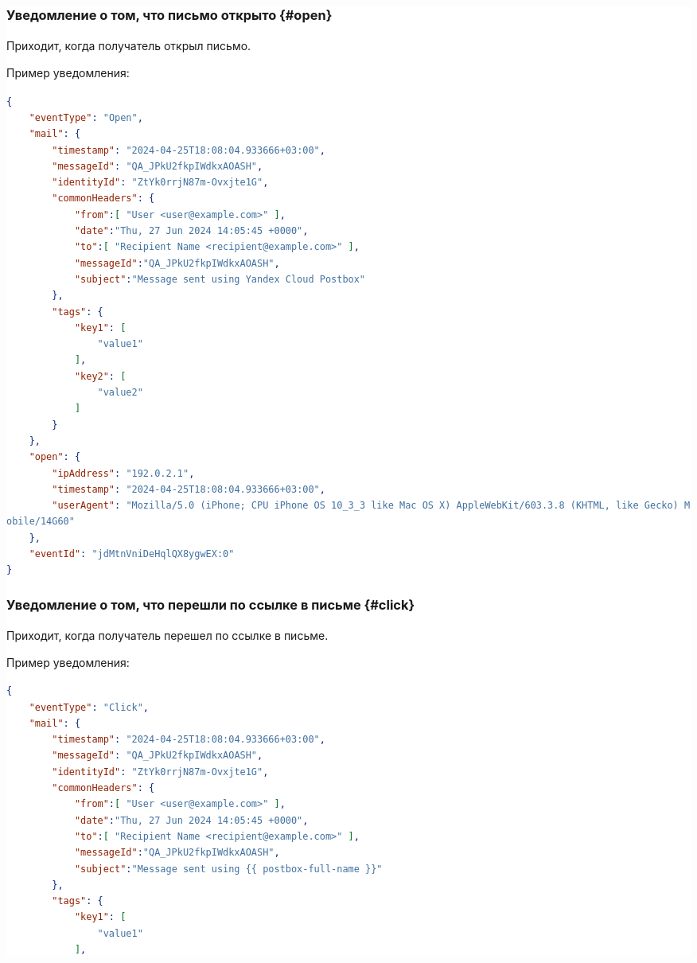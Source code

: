 ```json
```

### Уведомление о том, что письмо открыто {#open}

Приходит, когда получатель открыл письмо.

Пример уведомления:

```json
{
    "eventType": "Open",
    "mail": {
        "timestamp": "2024-04-25T18:08:04.933666+03:00",
        "messageId": "QA_JPkU2fkpIWdkxAOASH",
        "identityId": "ZtYk0rrjN87m-Ovxjte1G",
        "commonHeaders": {
            "from":[ "User <user@example.com>" ],
            "date":"Thu, 27 Jun 2024 14:05:45 +0000",
            "to":[ "Recipient Name <recipient@example.com>" ],
            "messageId":"QA_JPkU2fkpIWdkxAOASH",
            "subject":"Message sent using Yandex Cloud Postbox"
        },
        "tags": {
            "key1": [
                "value1"
            ],
            "key2": [
                "value2"
            ]
        }
    },
    "open": {
        "ipAddress": "192.0.2.1",
        "timestamp": "2024-04-25T18:08:04.933666+03:00",
        "userAgent": "Mozilla/5.0 (iPhone; CPU iPhone OS 10_3_3 like Mac OS X) AppleWebKit/603.3.8 (KHTML, like Gecko) Mobile/14G60"
    },
    "eventId": "jdMtnVniDeHqlQX8ygwEX:0"
}
```

### Уведомление о том, что перешли по ссылке в письме {#click}

Приходит, когда получатель перешел по ссылке в письме.

Пример уведомления:

```json
{
    "eventType": "Click",
    "mail": {
        "timestamp": "2024-04-25T18:08:04.933666+03:00",
        "messageId": "QA_JPkU2fkpIWdkxAOASH",
        "identityId": "ZtYk0rrjN87m-Ovxjte1G",
        "commonHeaders": {
            "from":[ "User <user@example.com>" ],
            "date":"Thu, 27 Jun 2024 14:05:45 +0000",
            "to":[ "Recipient Name <recipient@example.com>" ],
            "messageId":"QA_JPkU2fkpIWdkxAOASH",
            "subject":"Message sent using {{ postbox-full-name }}"
        },
        "tags": {
            "key1": [
                "value1"
            ],
```